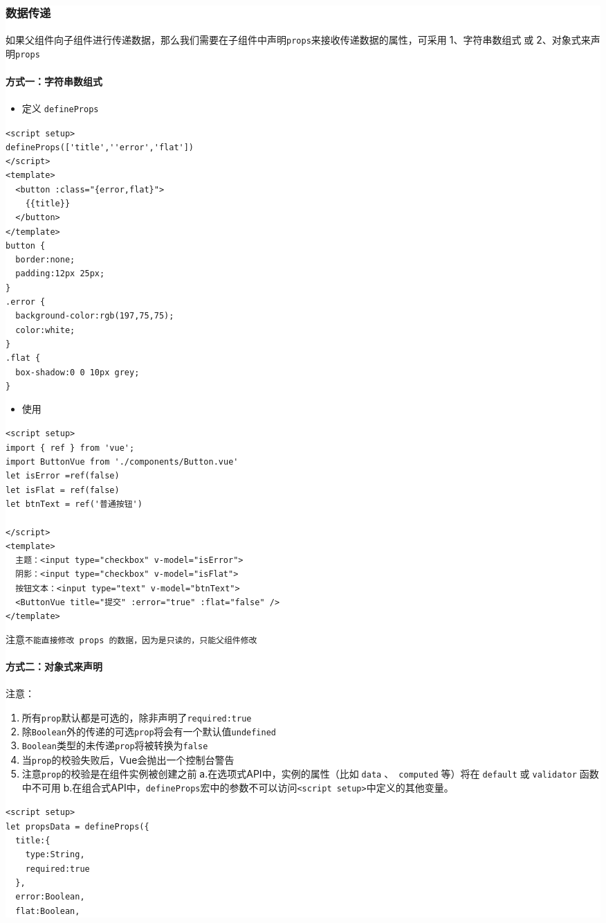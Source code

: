 ### 数据传递
如果父组件向子组件进行传递数据，那么我们需要在子组件中声明`props`来接收传递数据的属性，可采用
1、字符串数组式 或
2、对象式来声明`props`
#### 方式一：字符串数组式
+ 定义 `defineProps`
```vue
<script setup>
defineProps(['title',''error','flat'])
</script>
<template>
  <button :class="{error,flat}">
    {{title}}
  </button>
</template>
button {
  border:none;
  padding:12px 25px;
}
.error {
  background-color:rgb(197,75,75);
  color:white;
}
.flat {
  box-shadow:0 0 10px grey;
}
```
+ 使用
```vue
<script setup>
import { ref } from 'vue';
import ButtonVue from './components/Button.vue'
let isError =ref(false)
let isFlat = ref(false)
let btnText = ref('普通按钮')

</script>
<template>
  主题：<input type="checkbox" v-model="isError">
  阴影：<input type="checkbox" v-model="isFlat">
  按钮文本：<input type="text" v-model="btnText">
  <ButtonVue title="提交" :error="true" :flat="false" />
</template>
```
注意``不能直接修改 props 的数据，因为是只读的，只能父组件修改``
#### 方式二：对象式来声明
注意：
1. 所有`prop`默认都是可选的，除非声明了`required:true`
2. 除`Boolean`外的传递的可选`prop`将会有一个默认值`undefined`
3. `Boolean`类型的未传递`prop`将被转换为`false`
4. 当`prop`的校验失败后，Vue会抛出一个控制台警告
5. 注意`prop`的校验是在组件实例被创建之前
    a.在选项式API中，实例的属性（比如 `data` 、` computed` 等）将在 `default` 或 `validator` 函数中不可用
    b.在组合式API中，`defineProps`宏中的参数不可以访问`<script setup>`中定义的其他变量。
```vue
<script setup>
let propsData = defineProps({
  title:{
    type:String,
    required:true
  },
  error:Boolean,
  flat:Boolean,
```